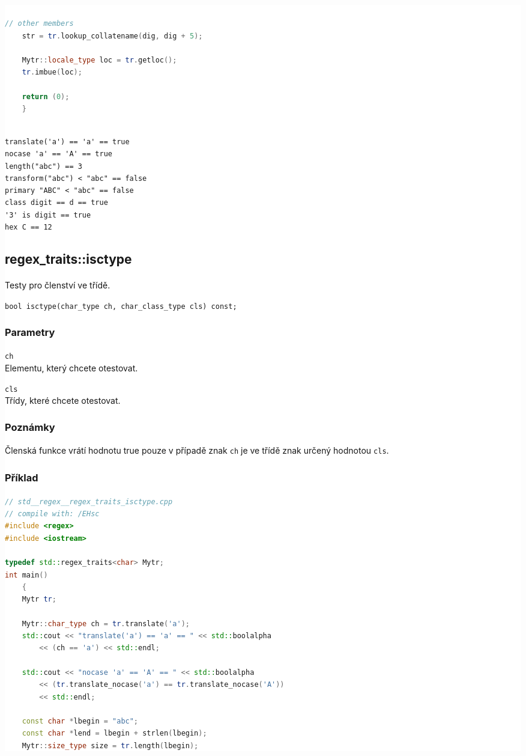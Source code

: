 ```cpp  
  
// other members   
    str = tr.lookup_collatename(dig, dig + 5);   
  
    Mytr::locale_type loc = tr.getloc();   
    tr.imbue(loc);   
  
    return (0);   
    }  
  
```  
  
```Output  
translate('a') == 'a' == true  
nocase 'a' == 'A' == true  
length("abc") == 3  
transform("abc") < "abc" == false  
primary "ABC" < "abc" == false  
class digit == d == true  
'3' is digit == true  
hex C == 12  
```  
  
##  <a name="isctype"></a>regex_traits::isctype  
 Testy pro členství ve třídě.  
  
```  
bool isctype(char_type ch, char_class_type cls) const;
```  
  
### <a name="parameters"></a>Parametry  
 `ch`  
 Elementu, který chcete otestovat.  
  
 `cls`  
 Třídy, které chcete otestovat.  
  
### <a name="remarks"></a>Poznámky  
 Členská funkce vrátí hodnotu true pouze v případě znak `ch` je ve třídě znak určený hodnotou `cls`.  
  
### <a name="example"></a>Příklad  
  
```cpp  
// std__regex__regex_traits_isctype.cpp   
// compile with: /EHsc   
#include <regex>   
#include <iostream>   
  
typedef std::regex_traits<char> Mytr;   
int main()   
    {   
    Mytr tr;   
  
    Mytr::char_type ch = tr.translate('a');   
    std::cout << "translate('a') == 'a' == " << std::boolalpha   
        << (ch == 'a') << std::endl;   
  
    std::cout << "nocase 'a' == 'A' == " << std::boolalpha   
        << (tr.translate_nocase('a') == tr.translate_nocase('A'))   
        << std::endl;   
  
    const char *lbegin = "abc";   
    const char *lend = lbegin + strlen(lbegin);   
    Mytr::size_type size = tr.length(lbegin);   
```